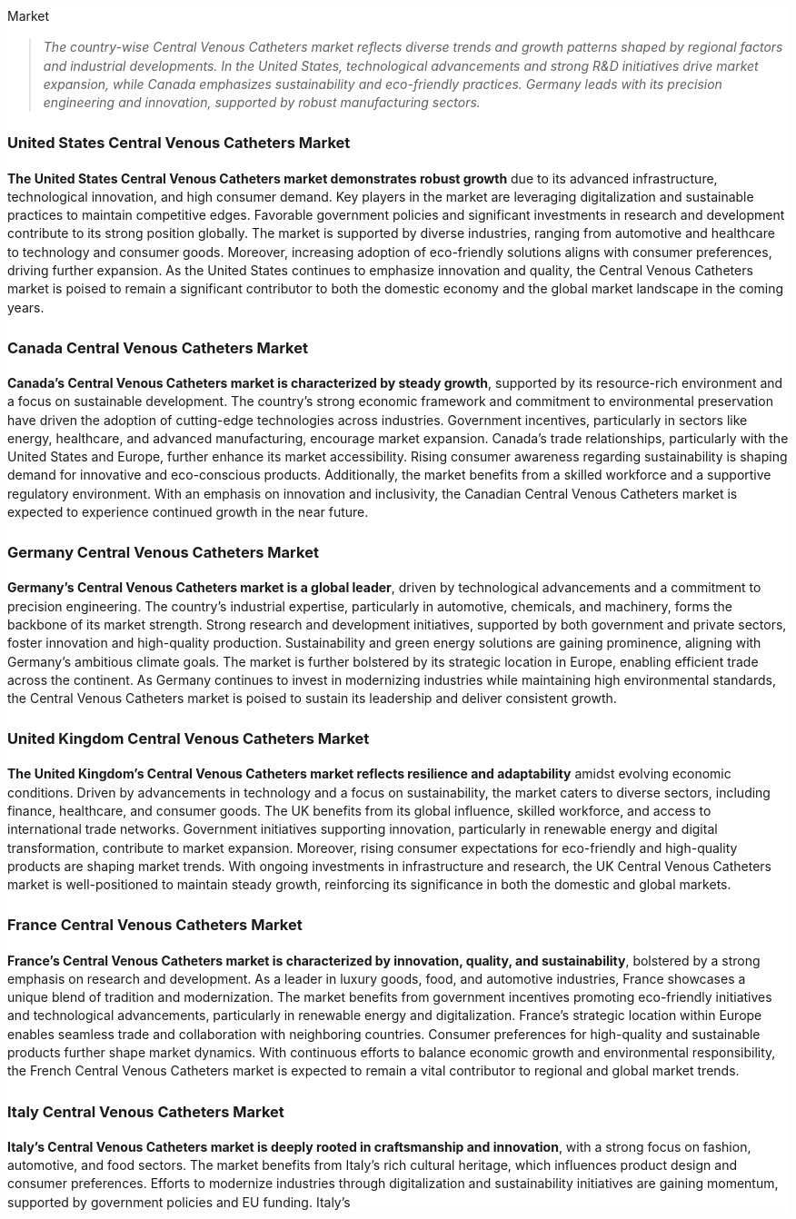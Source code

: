 Market<br /></span></h1><blockquote><p><em><span class="">The country-wise Central Venous Catheters market reflects diverse trends and growth patterns shaped by regional factors and industrial developments. In the United States, technological advancements and strong R&amp;D initiatives drive market expansion, while Canada emphasizes sustainability and eco-friendly practices. Germany leads with its precision engineering and innovation, supported by robust manufacturing sectors.</span></em></p></blockquote><h3><strong>United States Central Venous Catheters Market</strong></h3><p><strong>The United States Central Venous Catheters market demonstrates robust growth</strong> due to its advanced infrastructure, technological innovation, and high consumer demand. Key players in the market are leveraging digitalization and sustainable practices to maintain competitive edges. Favorable government policies and significant investments in research and development contribute to its strong position globally. The market is supported by diverse industries, ranging from automotive and healthcare to technology and consumer goods. Moreover, increasing adoption of eco-friendly solutions aligns with consumer preferences, driving further expansion. As the United States continues to emphasize innovation and quality, the Central Venous Catheters market is poised to remain a significant contributor to both the domestic economy and the global market landscape in the coming years.</p><h3><strong>Canada Central Venous Catheters Market</strong></h3><p><strong>Canada&rsquo;s Central Venous Catheters market is characterized by steady growth</strong>, supported by its resource-rich environment and a focus on sustainable development. The country&rsquo;s strong economic framework and commitment to environmental preservation have driven the adoption of cutting-edge technologies across industries. Government incentives, particularly in sectors like energy, healthcare, and advanced manufacturing, encourage market expansion. Canada&rsquo;s trade relationships, particularly with the United States and Europe, further enhance its market accessibility. Rising consumer awareness regarding sustainability is shaping demand for innovative and eco-conscious products. Additionally, the market benefits from a skilled workforce and a supportive regulatory environment. With an emphasis on innovation and inclusivity, the Canadian Central Venous Catheters market is expected to experience continued growth in the near future.</p><h3><strong>Germany Central Venous Catheters Market</strong></h3><p><strong>Germany&rsquo;s Central Venous Catheters market is a global leader</strong>, driven by technological advancements and a commitment to precision engineering. The country&rsquo;s industrial expertise, particularly in automotive, chemicals, and machinery, forms the backbone of its market strength. Strong research and development initiatives, supported by both government and private sectors, foster innovation and high-quality production. Sustainability and green energy solutions are gaining prominence, aligning with Germany&rsquo;s ambitious climate goals. The market is further bolstered by its strategic location in Europe, enabling efficient trade across the continent. As Germany continues to invest in modernizing industries while maintaining high environmental standards, the Central Venous Catheters market is poised to sustain its leadership and deliver consistent growth.</p><h3><strong>United Kingdom Central Venous Catheters Market</strong></h3><p><strong>The United Kingdom&rsquo;s Central Venous Catheters market reflects resilience and adaptability</strong> amidst evolving economic conditions. Driven by advancements in technology and a focus on sustainability, the market caters to diverse sectors, including finance, healthcare, and consumer goods. The UK benefits from its global influence, skilled workforce, and access to international trade networks. Government initiatives supporting innovation, particularly in renewable energy and digital transformation, contribute to market expansion. Moreover, rising consumer expectations for eco-friendly and high-quality products are shaping market trends. With ongoing investments in infrastructure and research, the UK Central Venous Catheters market is well-positioned to maintain steady growth, reinforcing its significance in both the domestic and global markets.</p><h3><strong>France Central Venous Catheters Market</strong></h3><p><strong>France&rsquo;s Central Venous Catheters market is characterized by innovation, quality, and sustainability</strong>, bolstered by a strong emphasis on research and development. As a leader in luxury goods, food, and automotive industries, France showcases a unique blend of tradition and modernization. The market benefits from government incentives promoting eco-friendly initiatives and technological advancements, particularly in renewable energy and digitalization. France&rsquo;s strategic location within Europe enables seamless trade and collaboration with neighboring countries. Consumer preferences for high-quality and sustainable products further shape market dynamics. With continuous efforts to balance economic growth and environmental responsibility, the French Central Venous Catheters market is expected to remain a vital contributor to regional and global market trends.</p><h3><strong>Italy Central Venous Catheters Market</strong></h3><p><strong>Italy&rsquo;s Central Venous Catheters market is deeply rooted in craftsmanship and innovation</strong>, with a strong focus on fashion, automotive, and food sectors. The market benefits from Italy&rsquo;s rich cultural heritage, which influences product design and consumer preferences. Efforts to modernize industries through digitalization and sustainability initiatives are gaining momentum, supported by government policies and EU funding. Italy&rsquo;s